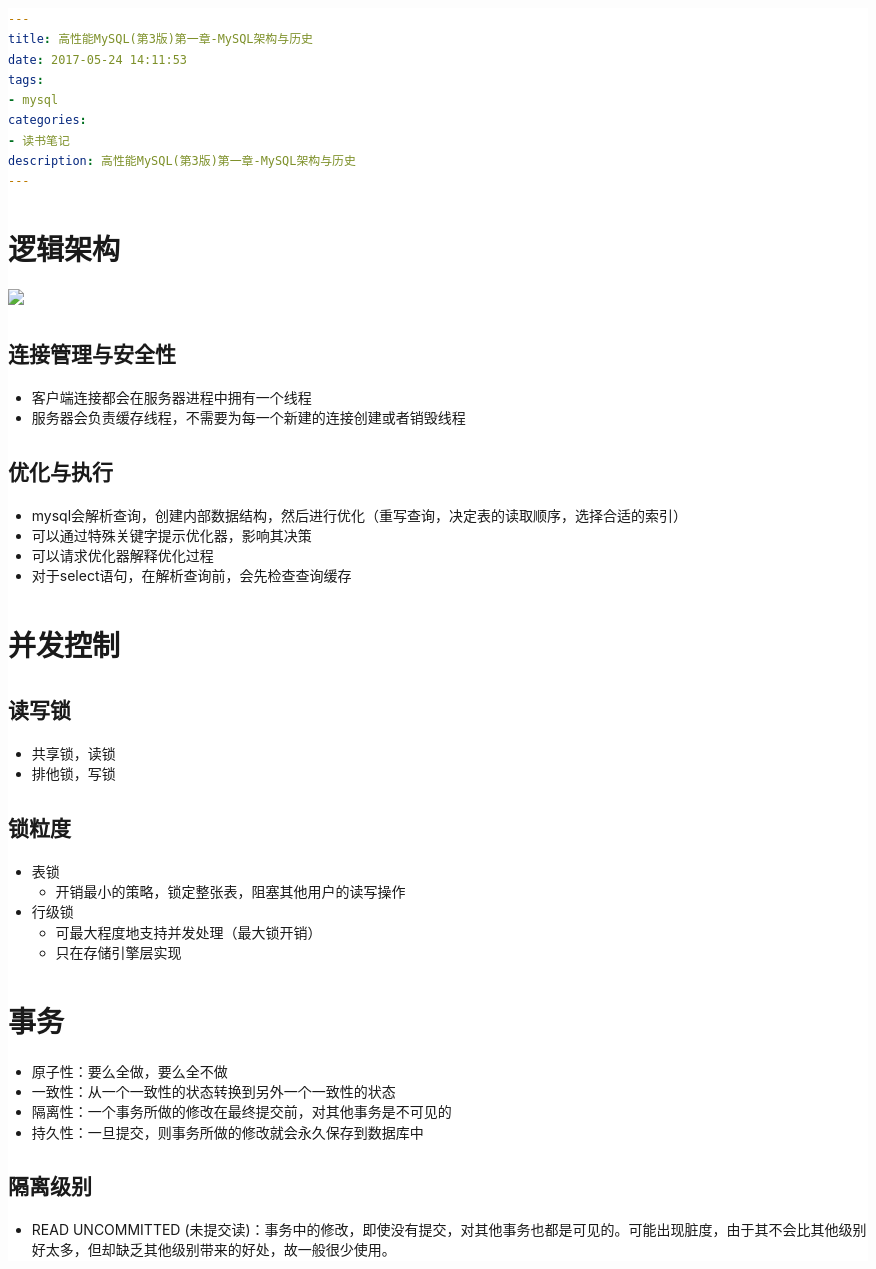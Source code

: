 ```yaml
---
title: 高性能MySQL(第3版)第一章-MySQL架构与历史
date: 2017-05-24 14:11:53
tags:
- mysql
categories:
- 读书笔记
description: 高性能MySQL(第3版)第一章-MySQL架构与历史
---
```

# 逻辑架构
![](1.png)

## 连接管理与安全性
* 客户端连接都会在服务器进程中拥有一个线程
* 服务器会负责缓存线程，不需要为每一个新建的连接创建或者销毁线程

## 优化与执行
* mysql会解析查询，创建内部数据结构，然后进行优化（重写查询，决定表的读取顺序，选择合适的索引）
* 可以通过特殊关键字提示优化器，影响其决策
* 可以请求优化器解释优化过程
* 对于select语句，在解析查询前，会先检查查询缓存

# 并发控制
## 读写锁
* 共享锁，读锁
* 排他锁，写锁

## 锁粒度
* 表锁
	* 开销最小的策略，锁定整张表，阻塞其他用户的读写操作
* 行级锁
	* 可最大程度地支持并发处理（最大锁开销）
	* 只在存储引擎层实现

# 事务
* 原子性：要么全做，要么全不做
* 一致性：从一个一致性的状态转换到另外一个一致性的状态
* 隔离性：一个事务所做的修改在最终提交前，对其他事务是不可见的
* 持久性：一旦提交，则事务所做的修改就会永久保存到数据库中

## 隔离级别
* READ UNCOMMITTED (未提交读)：事务中的修改，即使没有提交，对其他事务也都是可见的。可能出现脏度，由于其不会比其他级别好太多，但却缺乏其他级别带来的好处，故一般很少使用。
